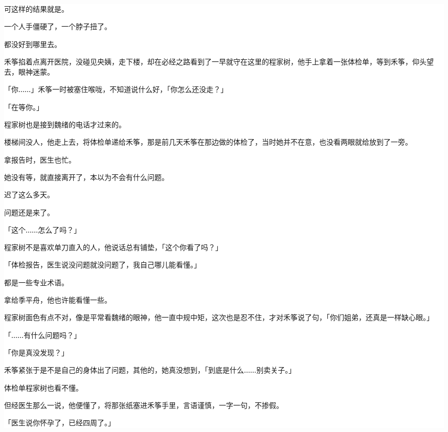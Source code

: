 
可这样的结果就是。


一个人手僵硬了，一个脖子扭了。


都没好到哪里去。


禾筝掐着点离开医院，没碰见央姨，走下楼，却在必经之路看到了一早就守在这里的程家树，他手上拿着一张体检单，等到禾筝，仰头望去，眼神迷蒙。


「你……」禾筝一时被塞住喉咙，不知道说什么好，「你怎么还没走？」


「在等你。」


程家树也是接到魏绪的电话才过来的。


楼梯间没人，他走上去，将体检单递给禾筝，那是前几天禾筝在那边做的体检了，当时她并不在意，也没看两眼就给放到了一旁。


拿报告时，医生也忙。


她没有等，就直接离开了，本以为不会有什么问题。


迟了这么多天。


问题还是来了。


「这个……怎么了吗？」


程家树不是喜欢单刀直入的人，他说话总有铺垫，「这个你看了吗？」


「体检报告，医生说没问题就没问题了，我自己哪儿能看懂。」


都是一些专业术语。


拿给季平舟，他也许能看懂一些。


程家树面色有点不对，像是平常看魏绪的眼神，他一直中规中矩，这次也是忍不住，才对禾筝说了句，「你们姐弟，还真是一样缺心眼。」


「……有什么问题吗？」


「你是真没发现？」


禾筝紧张于是不是自己的身体出了问题，其他的，她真没想到，「到底是什么……别卖关子。」


体检单程家树也看不懂。


但经医生那么一说，他便懂了，将那张纸塞进禾筝手里，言语谨慎，一字一句，不掺假。


「医生说你怀孕了，已经四周了。」

